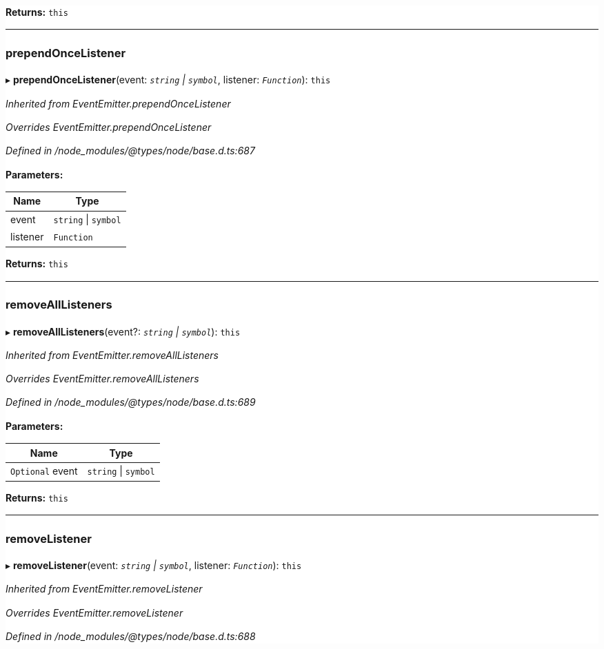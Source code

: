 **Returns:** `this`

___
<a id="prependoncelistener"></a>

###  prependOnceListener

▸ **prependOnceListener**(event: *`string` \| `symbol`*, listener: *`Function`*): `this`

*Inherited from EventEmitter.prependOnceListener*

*Overrides EventEmitter.prependOnceListener*

*Defined in /node_modules/@types/node/base.d.ts:687*

**Parameters:**

| Name | Type |
| ------ | ------ |
| event | `string` \| `symbol` |
| listener | `Function` |

**Returns:** `this`

___
<a id="removealllisteners"></a>

###  removeAllListeners

▸ **removeAllListeners**(event?: *`string` \| `symbol`*): `this`

*Inherited from EventEmitter.removeAllListeners*

*Overrides EventEmitter.removeAllListeners*

*Defined in /node_modules/@types/node/base.d.ts:689*

**Parameters:**

| Name | Type |
| ------ | ------ |
| `Optional` event | `string` \| `symbol` |

**Returns:** `this`

___
<a id="removelistener"></a>

###  removeListener

▸ **removeListener**(event: *`string` \| `symbol`*, listener: *`Function`*): `this`

*Inherited from EventEmitter.removeListener*

*Overrides EventEmitter.removeListener*

*Defined in /node_modules/@types/node/base.d.ts:688*
